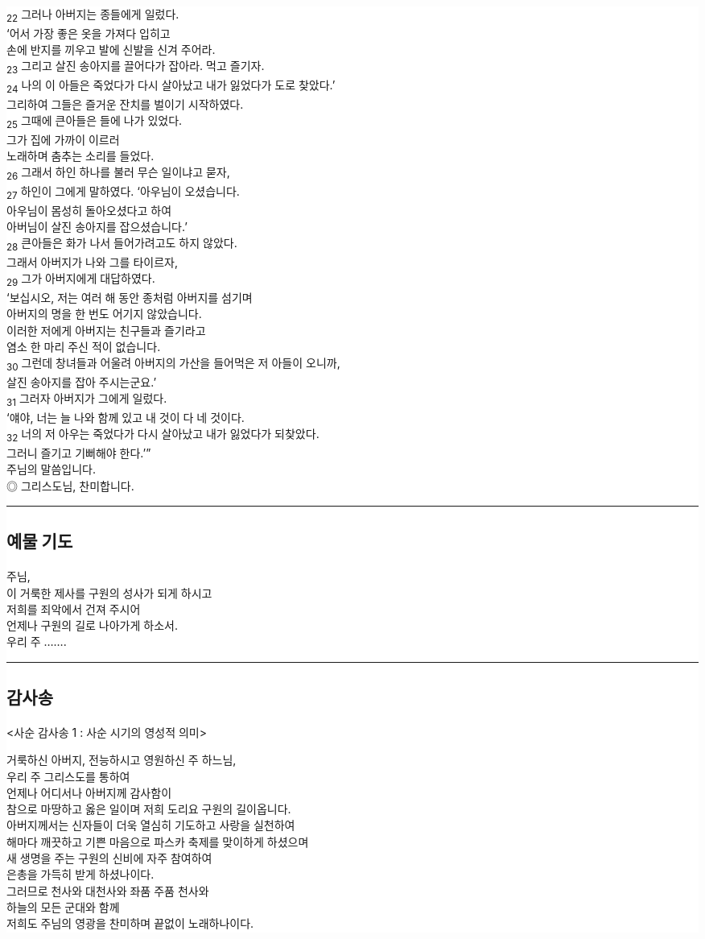 <sub>22</sub> 그러나 아버지는 종들에게 일렀다.  
‘어서 가장 좋은 옷을 가져다 입히고  
손에 반지를 끼우고 발에 신발을 신겨 주어라.  
<sub>23</sub> 그리고 살진 송아지를 끌어다가 잡아라. 먹고 즐기자.  
<sub>24</sub> 나의 이 아들은 죽었다가 다시 살아났고 내가 잃었다가 도로 찾았다.’  
그리하여 그들은 즐거운 잔치를 벌이기 시작하였다.  
<sub>25</sub> 그때에 큰아들은 들에 나가 있었다.  
그가 집에 가까이 이르러  
노래하며 춤추는 소리를 들었다.  
<sub>26</sub> 그래서 하인 하나를 불러 무슨 일이냐고 묻자,  
<sub>27</sub> 하인이 그에게 말하였다. ‘아우님이 오셨습니다.  
아우님이 몸성히 돌아오셨다고 하여  
아버님이 살진 송아지를 잡으셨습니다.’  
<sub>28</sub> 큰아들은 화가 나서 들어가려고도 하지 않았다.  
그래서 아버지가 나와 그를 타이르자,  
<sub>29</sub> 그가 아버지에게 대답하였다.  
‘보십시오, 저는 여러 해 동안 종처럼 아버지를 섬기며  
아버지의 명을 한 번도 어기지 않았습니다.  
이러한 저에게 아버지는 친구들과 즐기라고  
염소 한 마리 주신 적이 없습니다.  
<sub>30</sub> 그런데 창녀들과 어울려 아버지의 가산을 들어먹은 저 아들이 오니까,  
살진 송아지를 잡아 주시는군요.’  
<sub>31</sub> 그러자 아버지가 그에게 일렀다.  
‘얘야, 너는 늘 나와 함께 있고 내 것이 다 네 것이다.  
<sub>32</sub> 너의 저 아우는 죽었다가 다시 살아났고 내가 잃었다가 되찾았다.  
그러니 즐기고 기뻐해야 한다.’”  
주님의 말씀입니다.  
◎ 그리스도님, 찬미합니다.  
  


---

## 예물 기도

주님,  
이 거룩한 제사를 구원의 성사가 되게 하시고  
저희를 죄악에서 건져 주시어  
언제나 구원의 길로 나아가게 하소서.  
우리 주 …….  
  


---

## 감사송

<사순 감사송 1 : 사순 시기의 영성적 의미>

거룩하신 아버지, 전능하시고 영원하신 주 하느님,  
우리 주 그리스도를 통하여  
언제나 어디서나 아버지께 감사함이  
참으로 마땅하고 옳은 일이며 저희 도리요 구원의 길이옵니다.  
아버지께서는 신자들이 더욱 열심히 기도하고 사랑을 실천하여  
해마다 깨끗하고 기쁜 마음으로 파스카 축제를 맞이하게 하셨으며  
새 생명을 주는 구원의 신비에 자주 참여하여  
은총을 가득히 받게 하셨나이다.  
그러므로 천사와 대천사와 좌품 주품 천사와  
하늘의 모든 군대와 함께  
저희도 주님의 영광을 찬미하며 끝없이 노래하나이다.  
  